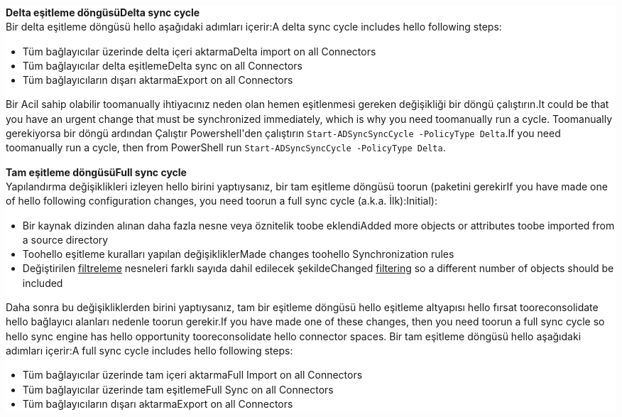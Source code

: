 <span data-ttu-id="9d5fa-190">**Delta eşitleme döngüsü**</span><span class="sxs-lookup"><span data-stu-id="9d5fa-190">**Delta sync cycle**</span></span>  
<span data-ttu-id="9d5fa-191">Bir delta eşitleme döngüsü hello aşağıdaki adımları içerir:</span><span class="sxs-lookup"><span data-stu-id="9d5fa-191">A delta sync cycle includes hello following steps:</span></span>

* <span data-ttu-id="9d5fa-192">Tüm bağlayıcılar üzerinde delta içeri aktarma</span><span class="sxs-lookup"><span data-stu-id="9d5fa-192">Delta import on all Connectors</span></span>
* <span data-ttu-id="9d5fa-193">Tüm bağlayıcılar delta eşitleme</span><span class="sxs-lookup"><span data-stu-id="9d5fa-193">Delta sync on all Connectors</span></span>
* <span data-ttu-id="9d5fa-194">Tüm bağlayıcıların dışarı aktarma</span><span class="sxs-lookup"><span data-stu-id="9d5fa-194">Export on all Connectors</span></span>

<span data-ttu-id="9d5fa-195">Bir Acil sahip olabilir toomanually ihtiyacınız neden olan hemen eşitlenmesi gereken değişikliği bir döngü çalıştırın.</span><span class="sxs-lookup"><span data-stu-id="9d5fa-195">It could be that you have an urgent change that must be synchronized immediately, which is why you need toomanually run a cycle.</span></span> <span data-ttu-id="9d5fa-196">Toomanually gerekiyorsa bir döngü ardından Çalıştır Powershell'den çalıştırın `Start-ADSyncSyncCycle -PolicyType Delta`.</span><span class="sxs-lookup"><span data-stu-id="9d5fa-196">If you need toomanually run a cycle, then from PowerShell run `Start-ADSyncSyncCycle -PolicyType Delta`.</span></span>

<span data-ttu-id="9d5fa-197">**Tam eşitleme döngüsü**</span><span class="sxs-lookup"><span data-stu-id="9d5fa-197">**Full sync cycle**</span></span>  
<span data-ttu-id="9d5fa-198">Yapılandırma değişiklikleri izleyen hello birini yaptıysanız, bir tam eşitleme döngüsü toorun (paketini gerekir</span><span class="sxs-lookup"><span data-stu-id="9d5fa-198">If you have made one of hello following configuration changes, you need toorun a full sync cycle (a.k.a.</span></span> <span data-ttu-id="9d5fa-199">İlk):</span><span class="sxs-lookup"><span data-stu-id="9d5fa-199">Initial):</span></span>

* <span data-ttu-id="9d5fa-200">Bir kaynak dizinden alınan daha fazla nesne veya öznitelik toobe eklendi</span><span class="sxs-lookup"><span data-stu-id="9d5fa-200">Added more objects or attributes toobe imported from a source directory</span></span>
* <span data-ttu-id="9d5fa-201">Toohello eşitleme kuralları yapılan değişiklikler</span><span class="sxs-lookup"><span data-stu-id="9d5fa-201">Made changes toohello Synchronization rules</span></span>
* <span data-ttu-id="9d5fa-202">Değiştirilen [filtreleme](active-directory-aadconnectsync-configure-filtering.md) nesneleri farklı sayıda dahil edilecek şekilde</span><span class="sxs-lookup"><span data-stu-id="9d5fa-202">Changed [filtering](active-directory-aadconnectsync-configure-filtering.md) so a different number of objects should be included</span></span>

<span data-ttu-id="9d5fa-203">Daha sonra bu değişikliklerden birini yaptıysanız, tam bir eşitleme döngüsü hello eşitleme altyapısı hello fırsat tooreconsolidate hello bağlayıcı alanları nedenle toorun gerekir.</span><span class="sxs-lookup"><span data-stu-id="9d5fa-203">If you have made one of these changes, then you need toorun a full sync cycle so hello sync engine has hello opportunity tooreconsolidate hello connector spaces.</span></span> <span data-ttu-id="9d5fa-204">Bir tam eşitleme döngüsü hello aşağıdaki adımları içerir:</span><span class="sxs-lookup"><span data-stu-id="9d5fa-204">A full sync cycle includes hello following steps:</span></span>

* <span data-ttu-id="9d5fa-205">Tüm bağlayıcılar üzerinde tam içeri aktarma</span><span class="sxs-lookup"><span data-stu-id="9d5fa-205">Full Import on all Connectors</span></span>
* <span data-ttu-id="9d5fa-206">Tüm bağlayıcılar üzerinde tam eşitleme</span><span class="sxs-lookup"><span data-stu-id="9d5fa-206">Full Sync on all Connectors</span></span>
* <span data-ttu-id="9d5fa-207">Tüm bağlayıcıların dışarı aktarma</span><span class="sxs-lookup"><span data-stu-id="9d5fa-207">Export on all Connectors</span></span>
